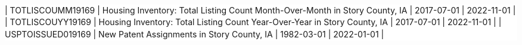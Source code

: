 | TOTLISCOUMM19169          | Housing Inventory: Total Listing Count Month-Over-Month in Story County, IA                                                                                               | 2017-07-01          | 2022-11-01        |
| TOTLISCOUYY19169          | Housing Inventory: Total Listing Count Year-Over-Year in Story County, IA                                                                                                 | 2017-07-01          | 2022-11-01        |
| USPTOISSUED019169         | New Patent Assignments in Story County, IA                                                                                                                                | 1982-03-01          | 2022-01-01        |